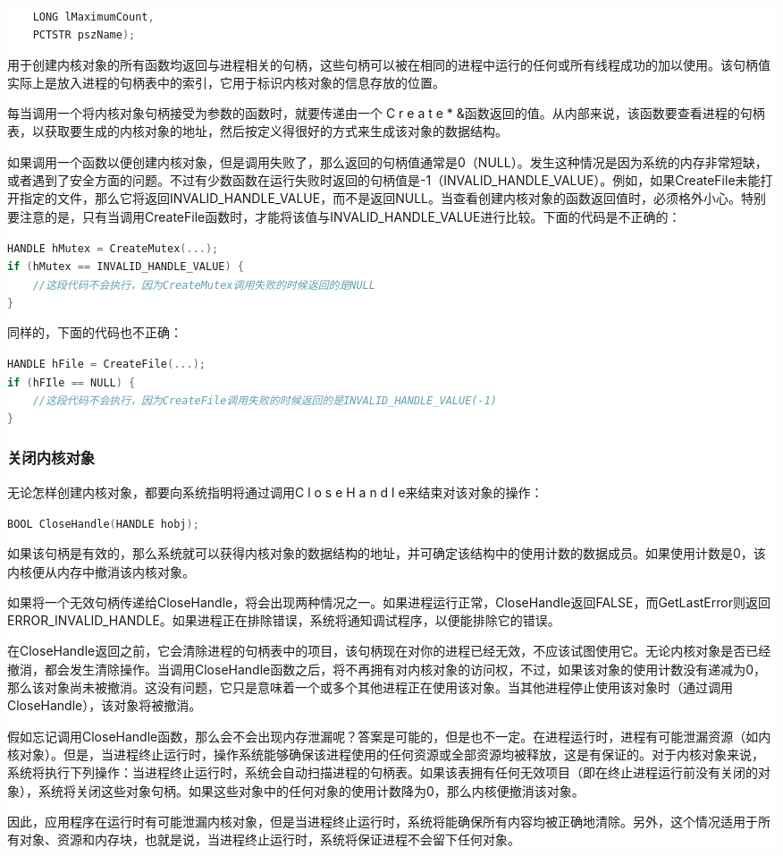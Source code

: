 ```c
    LONG lMaximumCount,
    PCTSTR pszName);
```



用于创建内核对象的所有函数均返回与进程相关的句柄，这些句柄可以被在相同的进程中运行的任何或所有线程成功的加以使用。该句柄值实际上是放入进程的句柄表中的索引，它用于标识内核对象的信息存放的位置。

每当调用一个将内核对象句柄接受为参数的函数时，就要传递由一个 C r e a t e * &函数返回的值。从内部来说，该函数要查看进程的句柄表，以获取要生成的内核对象的地址，然后按定义得很好的方式来生成该对象的数据结构。



如果调用一个函数以便创建内核对象，但是调用失败了，那么返回的句柄值通常是0（NULL）。发生这种情况是因为系统的内存非常短缺，或者遇到了安全方面的问题。不过有少数函数在运行失败时返回的句柄值是-1（INVALID_HANDLE_VALUE）。例如，如果CreateFile未能打开指定的文件，那么它将返回INVALID_HANDLE_VALUE，而不是返回NULL。当查看创建内核对象的函数返回值时，必须格外小心。特别要注意的是，只有当调用CreateFile函数时，才能将该值与INVALID_HANDLE_VALUE进行比较。下面的代码是不正确的：



```c
HANDLE hMutex = CreateMutex(...);
if (hMutex == INVALID_HANDLE_VALUE) {
    //这段代码不会执行，因为CreateMutex调用失败的时候返回的是NULL
}
```

同样的，下面的代码也不正确：

```c
HANDLE hFile = CreateFile(...);
if (hFIle == NULL) {
    //这段代码不会执行，因为CreateFile调用失败的时候返回的是INVALID_HANDLE_VALUE(-1)
}
```



### 关闭内核对象

无论怎样创建内核对象，都要向系统指明将通过调用C l o s e H a n d l e来结束对该对象的操作：

```c
BOOL CloseHandle(HANDLE hobj);
```

如果该句柄是有效的，那么系统就可以获得内核对象的数据结构的地址，并可确定该结构中的使用计数的数据成员。如果使用计数是0，该内核便从内存中撤消该内核对象。

如果将一个无效句柄传递给CloseHandle，将会出现两种情况之一。如果进程运行正常，CloseHandle返回FALSE，而GetLastError则返回ERROR_INVALID_HANDLE。如果进程正在排除错误，系统将通知调试程序，以便能排除它的错误。

在CloseHandle返回之前，它会清除进程的句柄表中的项目，该句柄现在对你的进程已经无效，不应该试图使用它。无论内核对象是否已经撤消，都会发生清除操作。当调用CloseHandle函数之后，将不再拥有对内核对象的访问权，不过，如果该对象的使用计数没有递减为0，那么该对象尚未被撤消。这没有问题，它只是意味着一个或多个其他进程正在使用该对象。当其他进程停止使用该对象时（通过调用CloseHandle），该对象将被撤消。

假如忘记调用CloseHandle函数，那么会不会出现内存泄漏呢？答案是可能的，但是也不一定。在进程运行时，进程有可能泄漏资源（如内核对象）。但是，当进程终止运行时，操作系统能够确保该进程使用的任何资源或全部资源均被释放，这是有保证的。对于内核对象来说，系统将执行下列操作：当进程终止运行时，系统会自动扫描进程的句柄表。如果该表拥有任何无效项目（即在终止进程运行前没有关闭的对象），系统将关闭这些对象句柄。如果这些对象中的任何对象的使用计数降为0，那么内核便撤消该对象。

因此，应用程序在运行时有可能泄漏内核对象，但是当进程终止运行时，系统将能确保所有内容均被正确地清除。另外，这个情况适用于所有对象、资源和内存块，也就是说，当进程终止运行时，系统将保证进程不会留下任何对象。
